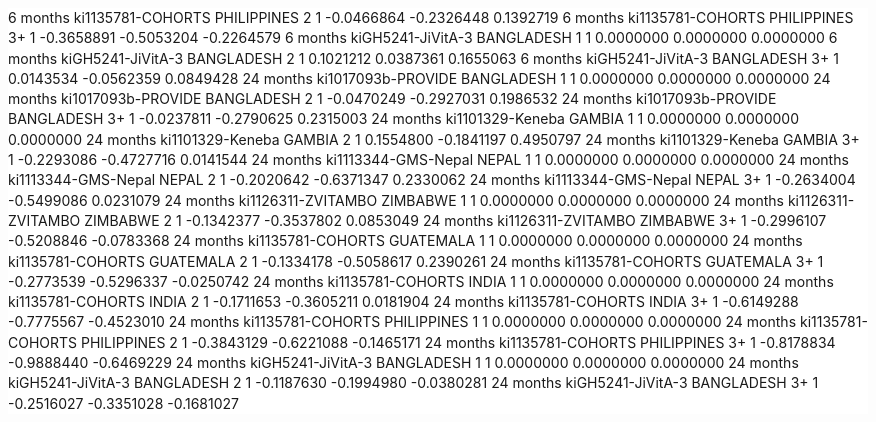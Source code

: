 6 months    ki1135781-COHORTS          PHILIPPINES                    2                    1                 -0.0466864   -0.2326448    0.1392719
6 months    ki1135781-COHORTS          PHILIPPINES                    3+                   1                 -0.3658891   -0.5053204   -0.2264579
6 months    kiGH5241-JiVitA-3          BANGLADESH                     1                    1                  0.0000000    0.0000000    0.0000000
6 months    kiGH5241-JiVitA-3          BANGLADESH                     2                    1                  0.1021212    0.0387361    0.1655063
6 months    kiGH5241-JiVitA-3          BANGLADESH                     3+                   1                  0.0143534   -0.0562359    0.0849428
24 months   ki1017093b-PROVIDE         BANGLADESH                     1                    1                  0.0000000    0.0000000    0.0000000
24 months   ki1017093b-PROVIDE         BANGLADESH                     2                    1                 -0.0470249   -0.2927031    0.1986532
24 months   ki1017093b-PROVIDE         BANGLADESH                     3+                   1                 -0.0237811   -0.2790625    0.2315003
24 months   ki1101329-Keneba           GAMBIA                         1                    1                  0.0000000    0.0000000    0.0000000
24 months   ki1101329-Keneba           GAMBIA                         2                    1                  0.1554800   -0.1841197    0.4950797
24 months   ki1101329-Keneba           GAMBIA                         3+                   1                 -0.2293086   -0.4727716    0.0141544
24 months   ki1113344-GMS-Nepal        NEPAL                          1                    1                  0.0000000    0.0000000    0.0000000
24 months   ki1113344-GMS-Nepal        NEPAL                          2                    1                 -0.2020642   -0.6371347    0.2330062
24 months   ki1113344-GMS-Nepal        NEPAL                          3+                   1                 -0.2634004   -0.5499086    0.0231079
24 months   ki1126311-ZVITAMBO         ZIMBABWE                       1                    1                  0.0000000    0.0000000    0.0000000
24 months   ki1126311-ZVITAMBO         ZIMBABWE                       2                    1                 -0.1342377   -0.3537802    0.0853049
24 months   ki1126311-ZVITAMBO         ZIMBABWE                       3+                   1                 -0.2996107   -0.5208846   -0.0783368
24 months   ki1135781-COHORTS          GUATEMALA                      1                    1                  0.0000000    0.0000000    0.0000000
24 months   ki1135781-COHORTS          GUATEMALA                      2                    1                 -0.1334178   -0.5058617    0.2390261
24 months   ki1135781-COHORTS          GUATEMALA                      3+                   1                 -0.2773539   -0.5296337   -0.0250742
24 months   ki1135781-COHORTS          INDIA                          1                    1                  0.0000000    0.0000000    0.0000000
24 months   ki1135781-COHORTS          INDIA                          2                    1                 -0.1711653   -0.3605211    0.0181904
24 months   ki1135781-COHORTS          INDIA                          3+                   1                 -0.6149288   -0.7775567   -0.4523010
24 months   ki1135781-COHORTS          PHILIPPINES                    1                    1                  0.0000000    0.0000000    0.0000000
24 months   ki1135781-COHORTS          PHILIPPINES                    2                    1                 -0.3843129   -0.6221088   -0.1465171
24 months   ki1135781-COHORTS          PHILIPPINES                    3+                   1                 -0.8178834   -0.9888440   -0.6469229
24 months   kiGH5241-JiVitA-3          BANGLADESH                     1                    1                  0.0000000    0.0000000    0.0000000
24 months   kiGH5241-JiVitA-3          BANGLADESH                     2                    1                 -0.1187630   -0.1994980   -0.0380281
24 months   kiGH5241-JiVitA-3          BANGLADESH                     3+                   1                 -0.2516027   -0.3351028   -0.1681027
